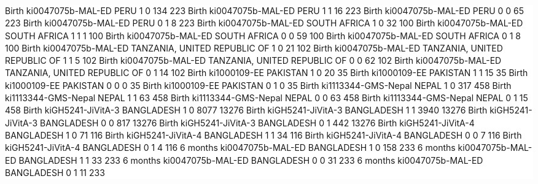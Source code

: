 Birth       ki0047075b-MAL-ED     PERU                           1                  0      134     223
Birth       ki0047075b-MAL-ED     PERU                           1                  1       16     223
Birth       ki0047075b-MAL-ED     PERU                           0                  0       65     223
Birth       ki0047075b-MAL-ED     PERU                           0                  1        8     223
Birth       ki0047075b-MAL-ED     SOUTH AFRICA                   1                  0       32     100
Birth       ki0047075b-MAL-ED     SOUTH AFRICA                   1                  1        1     100
Birth       ki0047075b-MAL-ED     SOUTH AFRICA                   0                  0       59     100
Birth       ki0047075b-MAL-ED     SOUTH AFRICA                   0                  1        8     100
Birth       ki0047075b-MAL-ED     TANZANIA, UNITED REPUBLIC OF   1                  0       21     102
Birth       ki0047075b-MAL-ED     TANZANIA, UNITED REPUBLIC OF   1                  1        5     102
Birth       ki0047075b-MAL-ED     TANZANIA, UNITED REPUBLIC OF   0                  0       62     102
Birth       ki0047075b-MAL-ED     TANZANIA, UNITED REPUBLIC OF   0                  1       14     102
Birth       ki1000109-EE          PAKISTAN                       1                  0       20      35
Birth       ki1000109-EE          PAKISTAN                       1                  1       15      35
Birth       ki1000109-EE          PAKISTAN                       0                  0        0      35
Birth       ki1000109-EE          PAKISTAN                       0                  1        0      35
Birth       ki1113344-GMS-Nepal   NEPAL                          1                  0      317     458
Birth       ki1113344-GMS-Nepal   NEPAL                          1                  1       63     458
Birth       ki1113344-GMS-Nepal   NEPAL                          0                  0       63     458
Birth       ki1113344-GMS-Nepal   NEPAL                          0                  1       15     458
Birth       kiGH5241-JiVitA-3     BANGLADESH                     1                  0     8077   13276
Birth       kiGH5241-JiVitA-3     BANGLADESH                     1                  1     3940   13276
Birth       kiGH5241-JiVitA-3     BANGLADESH                     0                  0      817   13276
Birth       kiGH5241-JiVitA-3     BANGLADESH                     0                  1      442   13276
Birth       kiGH5241-JiVitA-4     BANGLADESH                     1                  0       71     116
Birth       kiGH5241-JiVitA-4     BANGLADESH                     1                  1       34     116
Birth       kiGH5241-JiVitA-4     BANGLADESH                     0                  0        7     116
Birth       kiGH5241-JiVitA-4     BANGLADESH                     0                  1        4     116
6 months    ki0047075b-MAL-ED     BANGLADESH                     1                  0      158     233
6 months    ki0047075b-MAL-ED     BANGLADESH                     1                  1       33     233
6 months    ki0047075b-MAL-ED     BANGLADESH                     0                  0       31     233
6 months    ki0047075b-MAL-ED     BANGLADESH                     0                  1       11     233